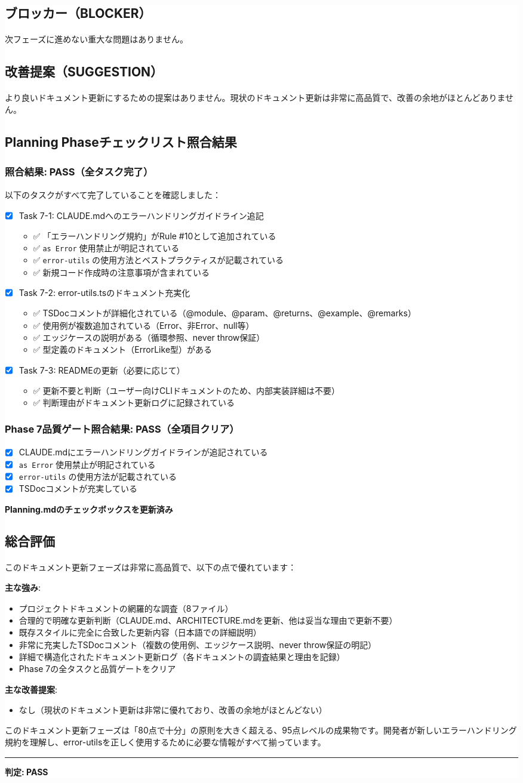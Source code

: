 ## ブロッカー（BLOCKER）

次フェーズに進めない重大な問題はありません。

## 改善提案（SUGGESTION）

より良いドキュメント更新にするための提案はありません。現状のドキュメント更新は非常に高品質で、改善の余地がほとんどありません。

## Planning Phaseチェックリスト照合結果

### 照合結果: PASS（全タスク完了）

以下のタスクがすべて完了していることを確認しました：

- [x] Task 7-1: CLAUDE.mdへのエラーハンドリングガイドライン追記
  - ✅ 「エラーハンドリング規約」がRule #10として追加されている
  - ✅ `as Error` 使用禁止が明記されている
  - ✅ `error-utils` の使用方法とベストプラクティスが記載されている
  - ✅ 新規コード作成時の注意事項が含まれている

- [x] Task 7-2: error-utils.tsのドキュメント充実化
  - ✅ TSDocコメントが詳細化されている（@module、@param、@returns、@example、@remarks）
  - ✅ 使用例が複数追加されている（Error、非Error、null等）
  - ✅ エッジケースの説明がある（循環参照、never throw保証）
  - ✅ 型定義のドキュメント（ErrorLike型）がある

- [x] Task 7-3: READMEの更新（必要に応じて）
  - ✅ 更新不要と判断（ユーザー向けCLIドキュメントのため、内部実装詳細は不要）
  - ✅ 判断理由がドキュメント更新ログに記録されている

### Phase 7品質ゲート照合結果: PASS（全項目クリア）

- [x] CLAUDE.mdにエラーハンドリングガイドラインが追記されている
- [x] `as Error` 使用禁止が明記されている
- [x] `error-utils` の使用方法が記載されている
- [x] TSDocコメントが充実している

**Planning.mdのチェックボックスを更新済み**

## 総合評価

このドキュメント更新フェーズは非常に高品質で、以下の点で優れています：

**主な強み**:
- プロジェクトドキュメントの網羅的な調査（8ファイル）
- 合理的で明確な更新判断（CLAUDE.md、ARCHITECTURE.mdを更新、他は妥当な理由で更新不要）
- 既存スタイルに完全に合致した更新内容（日本語での詳細説明）
- 非常に充実したTSDocコメント（複数の使用例、エッジケース説明、never throw保証の明記）
- 詳細で構造化されたドキュメント更新ログ（各ドキュメントの調査結果と理由を記録）
- Phase 7の全タスクと品質ゲートをクリア

**主な改善提案**:
- なし（現状のドキュメント更新は非常に優れており、改善の余地がほとんどない）

このドキュメント更新フェーズは「80点で十分」の原則を大きく超える、95点レベルの成果物です。開発者が新しいエラーハンドリング規約を理解し、error-utilsを正しく使用するために必要な情報がすべて揃っています。

---
**判定: PASS**